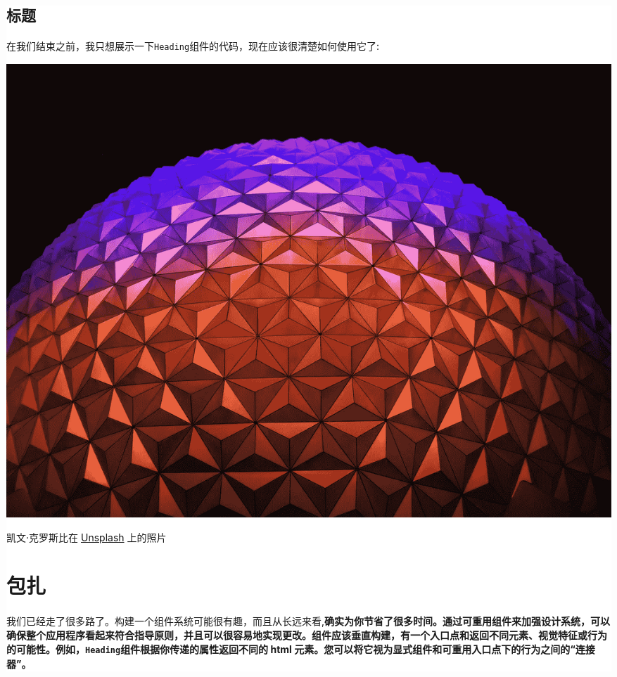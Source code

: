 ## 标题

在我们结束之前，我只想展示一下`Heading`组件的代码，现在应该很清楚如何使用它了:

![](img/0725dccfe2face72c06a7880af5d78e8.png)

凯文·克罗斯比在 [Unsplash](https://unsplash.com/search/photos/colors?utm_source=unsplash&utm_medium=referral&utm_content=creditCopyText) 上的照片

# 包扎

我们已经走了很多路了。构建一个组件系统可能很有趣，而且从长远来看,**确实为你节省了很多时间。通过可重用组件来加强设计系统，可以确保整个应用程序看起来符合指导原则，并且可以很容易地实现更改。组件应该垂直构建，有一个入口点和返回不同元素、视觉特征或行为的可能性。例如，`Heading`组件根据你传递的属性返回不同的 html 元素。您可以将它视为显式组件和可重用入口点下的行为之间的“连接器”。**
